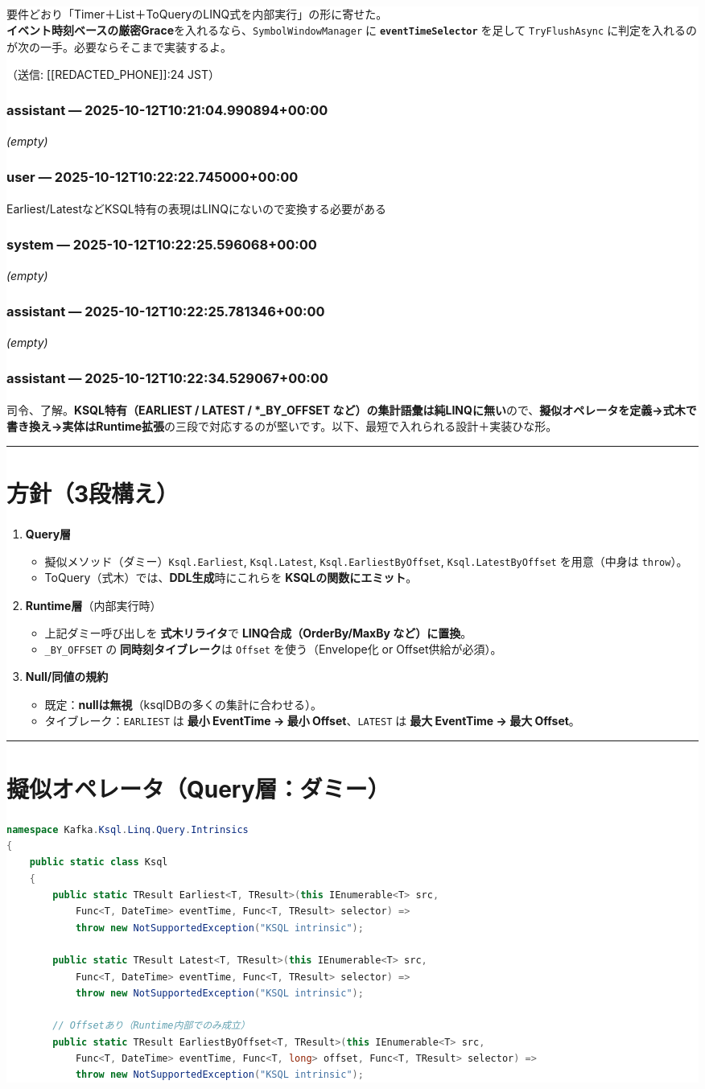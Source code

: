 
要件どおり「Timer＋List＋ToQueryのLINQ式を内部実行」の形に寄せた。  
**イベント時刻ベースの厳密Grace**を入れるなら、`SymbolWindowManager` に **`eventTimeSelector`** を足して `TryFlushAsync` に判定を入れるのが次の一手。必要ならそこまで実装するよ。

（送信: [[REDACTED_PHONE]]:24 JST）

### assistant — 2025-10-12T10:21:04.990894+00:00

_(empty)_

### user — 2025-10-12T10:22:22.745000+00:00

Earliest/LatestなどKSQL特有の表現はLINQにないので変換する必要がある

### system — 2025-10-12T10:22:25.596068+00:00

_(empty)_

### assistant — 2025-10-12T10:22:25.781346+00:00

_(empty)_

### assistant — 2025-10-12T10:22:34.529067+00:00

司令、了解。**KSQL特有（EARLIEST / LATEST / *_BY_OFFSET など）の集計語彙は純LINQに無い**ので、**擬似オペレータを定義→式木で書き換え→実体はRuntime拡張**の三段で対応するのが堅いです。以下、最短で入れられる設計＋実装ひな形。

---

# 方針（3段構え）
1) **Query層**  
   - 擬似メソッド（ダミー）`Ksql.Earliest`, `Ksql.Latest`, `Ksql.EarliestByOffset`, `Ksql.LatestByOffset` を用意（中身は `throw`）。  
   - ToQuery（式木）では、**DDL生成**時にこれらを **KSQLの関数にエミット**。

2) **Runtime層**（内部実行時）  
   - 上記ダミー呼び出しを **式木リライタ**で **LINQ合成（OrderBy/MaxBy など）に置換**。  
   - `_BY_OFFSET` の **同時刻タイブレーク**は `Offset` を使う（Envelope化 or Offset供給が必須）。

3) **Null/同値の規約**  
   - 既定：**nullは無視**（ksqlDBの多くの集計に合わせる）。  
   - タイブレーク：`EARLIEST` は **最小 EventTime → 最小 Offset**、`LATEST` は **最大 EventTime → 最大 Offset**。

---

# 擬似オペレータ（Query層：ダミー）
```csharp
namespace Kafka.Ksql.Linq.Query.Intrinsics
{
    public static class Ksql
    {
        public static TResult Earliest<T, TResult>(this IEnumerable<T> src,
            Func<T, DateTime> eventTime, Func<T, TResult> selector) =>
            throw new NotSupportedException("KSQL intrinsic");

        public static TResult Latest<T, TResult>(this IEnumerable<T> src,
            Func<T, DateTime> eventTime, Func<T, TResult> selector) =>
            throw new NotSupportedException("KSQL intrinsic");

        // Offsetあり（Runtime内部でのみ成立）
        public static TResult EarliestByOffset<T, TResult>(this IEnumerable<T> src,
            Func<T, DateTime> eventTime, Func<T, long> offset, Func<T, TResult> selector) =>
            throw new NotSupportedException("KSQL intrinsic");

```